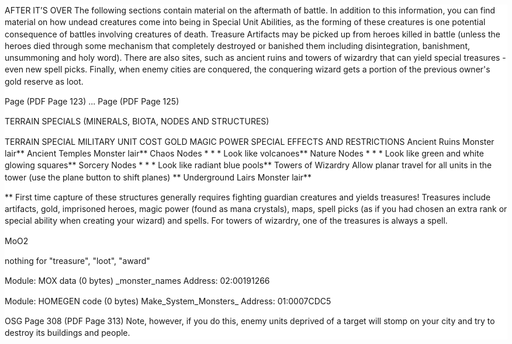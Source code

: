 AFTER IT’S OVER
The following sections contain material on the aftermath of battle. In
addition to this information, you can find material on how undead creatures
come into being in Special Unit Abilities, as the forming of these creatures
is one potential consequence of battles involving creatures of death.
Treasure
Artifacts may be picked up from heroes killed in battle
  (unless the heroes died through some mechanism that completely destroyed or banished them including disintegration, banishment, unsummoning and holy word).
There are also sites,
  such as ancient ruins and towers of wizardry that can yield special treasures - even new spell picks.
Finally, when enemy cities are conquered, the conquering wizard gets a portion of the previous owner's gold reserve as loot.


Page   (PDF Page 123)
...
Page   (PDF Page 125)

TERRAIN SPECIALS (MINERALS, BIOTA, NODES AND STRUCTURES)

TERRAIN SPECIAL     MILITARY UNIT COST  GOLD  MAGIC POWER  SPECIAL EFFECTS AND RESTRICTIONS
Ancient Ruins                                              Monster lair**
Ancient Temples                                            Monster lair**
Chaos Nodes                                   * * *        Look like volcanoes**
Nature Nodes                                  * * *        Look like green and white glowing squares**
Sorcery Nodes                                 * * *        Look like radiant blue pools**
Towers of Wizardry                                         Allow planar travel for all units in the tower (use the plane button to shift planes) **
Underground Lairs                                          Monster lair**

** First time capture of these structures generally requires fighting guardian creatures and yields treasures! Treasures include
artifacts, gold, imprisoned heroes, magic power (found as mana crystals), maps, spell picks (as if you had chosen an extra rank
or special ability when creating your wizard) and spells. For towers of wizardry, one of the treasures is always a spell.


MoO2

nothing for "treasure", "loot", "award"

Module: MOX
    data (0 bytes) _monster_names
    Address: 02:00191266

Module: HOMEGEN
    code (0 bytes) Make_System_Monsters_
    Address: 01:0007CDC5



OSG
Page 308  (PDF Page 313)
Note, however, if you do this, enemy units deprived of a target will stomp on your city and try to destroy its buildings and people.  
